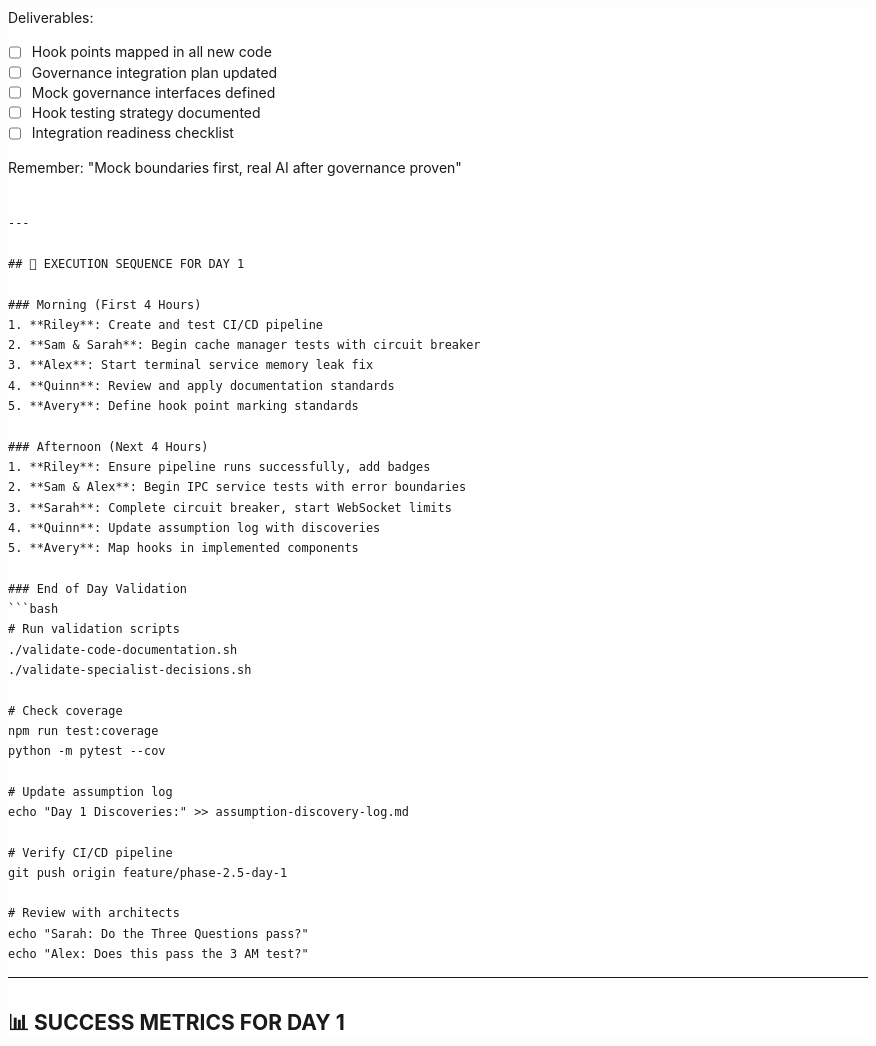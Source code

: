Deliverables:
- [ ] Hook points mapped in all new code
- [ ] Governance integration plan updated
- [ ] Mock governance interfaces defined
- [ ] Hook testing strategy documented
- [ ] Integration readiness checklist

Remember: "Mock boundaries first, real AI after governance proven"
```

---

## 🚀 EXECUTION SEQUENCE FOR DAY 1

### Morning (First 4 Hours)
1. **Riley**: Create and test CI/CD pipeline
2. **Sam & Sarah**: Begin cache manager tests with circuit breaker
3. **Alex**: Start terminal service memory leak fix
4. **Quinn**: Review and apply documentation standards
5. **Avery**: Define hook point marking standards

### Afternoon (Next 4 Hours)
1. **Riley**: Ensure pipeline runs successfully, add badges
2. **Sam & Alex**: Begin IPC service tests with error boundaries
3. **Sarah**: Complete circuit breaker, start WebSocket limits
4. **Quinn**: Update assumption log with discoveries
5. **Avery**: Map hooks in implemented components

### End of Day Validation
```bash
# Run validation scripts
./validate-code-documentation.sh
./validate-specialist-decisions.sh

# Check coverage
npm run test:coverage
python -m pytest --cov

# Update assumption log
echo "Day 1 Discoveries:" >> assumption-discovery-log.md

# Verify CI/CD pipeline
git push origin feature/phase-2.5-day-1

# Review with architects
echo "Sarah: Do the Three Questions pass?"
echo "Alex: Does this pass the 3 AM test?"
```

---

## 📊 SUCCESS METRICS FOR DAY 1
